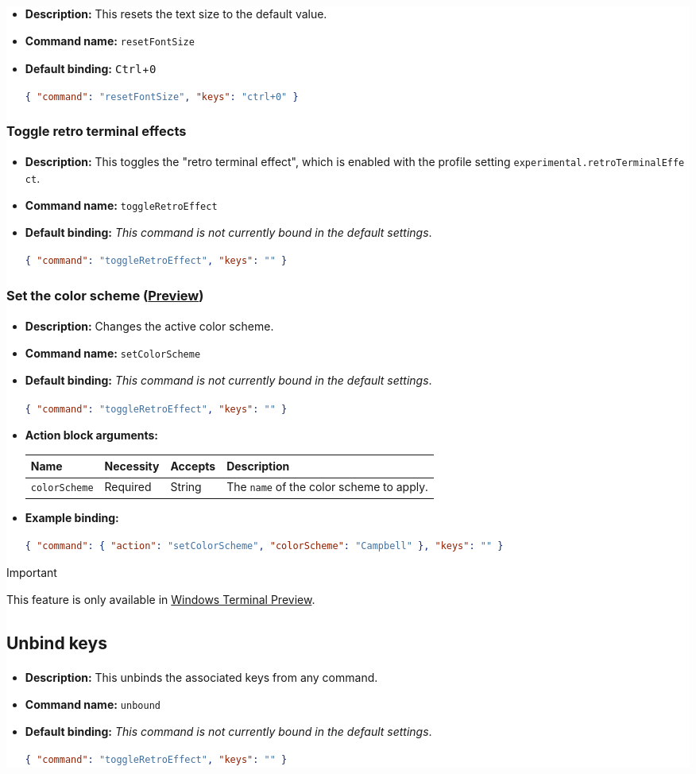 - **Description:** This resets the text size to the default value.
- **Command name:** `resetFontSize`
- **Default binding:** <kbd>Ctrl</kbd>+<kbd>0</kbd>

    ```json
    { "command": "resetFontSize", "keys": "ctrl+0" }
    ```

### Toggle retro terminal effects

- **Description:** This toggles the "retro terminal effect", which is enabled with the profile setting `experimental.retroTerminalEffect`.
- **Command name:** `toggleRetroEffect`
- **Default binding:** _This command is not currently bound in the default settings_.

    ```json
    { "command": "toggleRetroEffect", "keys": "" }
    ```

### Set the color scheme ([Preview](https://aka.ms/terminal-preview/))

- **Description:** Changes the active color scheme.
- **Command name:** `setColorScheme`
- **Default binding:** _This command is not currently bound in the default settings_.

    ```json
    { "command": "toggleRetroEffect", "keys": "" }
    ```

- **Action block arguments:**

    | Name | Necessity | Accepts | Description |
    | ---- | --------- | ------- | ----------- |
    | `colorScheme` | Required | String | The `name` of the color scheme to apply. |

- **Example binding:**

    ```json
    { "command": { "action": "setColorScheme", "colorScheme": "Campbell" }, "keys": "" }
    ```

> [!IMPORTANT]
> This feature is only available in [Windows Terminal Preview](https://aka.ms/terminal-preview/).

## Unbind keys

- **Description:** This unbinds the associated keys from any command.
- **Command name:** `unbound`
- **Default binding:** _This command is not currently bound in the default settings_.

    ```json
    { "command": "toggleRetroEffect", "keys": "" }
    ```
